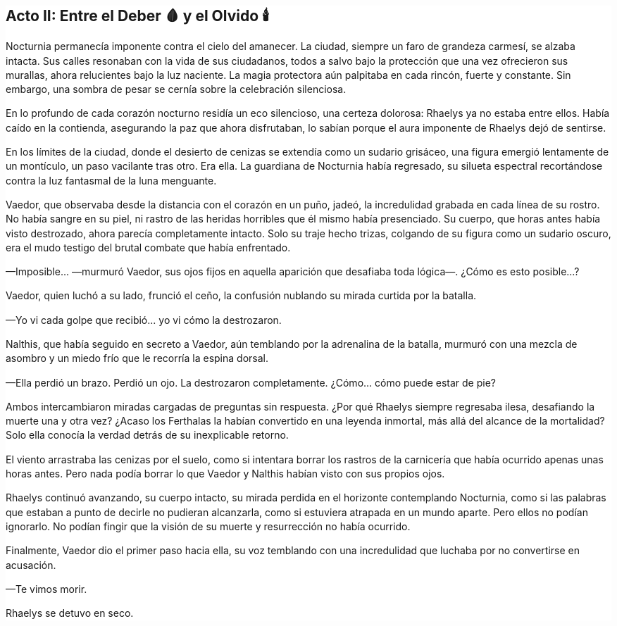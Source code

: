 ## Acto II: Entre el Deber 🩸 y el Olvido 🕯️

Nocturnia permanecía imponente contra el cielo del amanecer. La ciudad, siempre un faro de grandeza carmesí, se alzaba intacta. Sus calles resonaban con la vida de sus ciudadanos, todos a salvo bajo la protección que una vez ofrecieron sus murallas, ahora relucientes bajo la luz naciente. La magia protectora aún palpitaba en cada rincón, fuerte y constante. Sin embargo, una sombra de pesar se cernía sobre la celebración silenciosa.

En lo profundo de cada corazón nocturno residía un eco silencioso, una certeza dolorosa: Rhaelys ya no estaba entre ellos. Había caído en la contienda, asegurando la paz que ahora disfrutaban, lo sabían porque el aura imponente de Rhaelys dejó de sentirse. 

En los límites de la ciudad, donde el desierto de cenizas se extendía como un sudario grisáceo, una figura emergió lentamente de un montículo, un paso vacilante tras otro. Era ella. La guardiana de Nocturnia había regresado, su silueta espectral recortándose contra la luz fantasmal de la luna menguante.

Vaedor, que observaba desde la distancia con el corazón en un puño, jadeó, la incredulidad grabada en cada línea de su rostro. No había sangre en su piel, ni rastro de las heridas horribles que él mismo había presenciado. Su cuerpo, que horas antes había visto destrozado, ahora parecía completamente intacto. Solo su traje hecho trizas, colgando de su figura como un sudario oscuro, era el mudo testigo del brutal combate que había enfrentado.

—Imposible... —murmuró Vaedor, sus ojos fijos en aquella aparición que desafiaba toda lógica—. ¿Cómo es esto posible...?

Vaedor, quien luchó a su lado, frunció el ceño, la confusión nublando su mirada curtida por la batalla.

—Yo vi cada golpe que recibió... yo vi cómo la destrozaron.

Nalthis, que había seguido en secreto a Vaedor, aún temblando por la adrenalina de la batalla, murmuró con una mezcla de asombro y un miedo frío que le recorría la espina dorsal.

—Ella perdió un brazo. Perdió un ojo. La destrozaron completamente. ¿Cómo... cómo puede estar de pie?

Ambos intercambiaron miradas cargadas de preguntas sin respuesta. ¿Por qué Rhaelys siempre regresaba ilesa, desafiando la muerte una y otra vez? ¿Acaso los Ferthalas la habían convertido en una leyenda inmortal, más allá del alcance de la mortalidad? Solo ella conocía la verdad detrás de su inexplicable retorno.

El viento arrastraba las cenizas por el suelo, como si intentara borrar los rastros de la carnicería que había ocurrido apenas unas horas antes. Pero nada podía borrar lo que Vaedor y Nalthis habían visto con sus propios ojos.

Rhaelys continuó avanzando, su cuerpo intacto, su mirada perdida en el horizonte contemplando Nocturnia, como si las palabras que estaban a punto de decirle no pudieran alcanzarla, como si estuviera atrapada en un mundo aparte. Pero ellos no podían ignorarlo. No podían fingir que la visión de su muerte y resurrección no había ocurrido.

Finalmente, Vaedor dio el primer paso hacia ella, su voz temblando con una incredulidad que luchaba por no convertirse en acusación.

—Te vimos morir.

Rhaelys se detuvo en seco.
